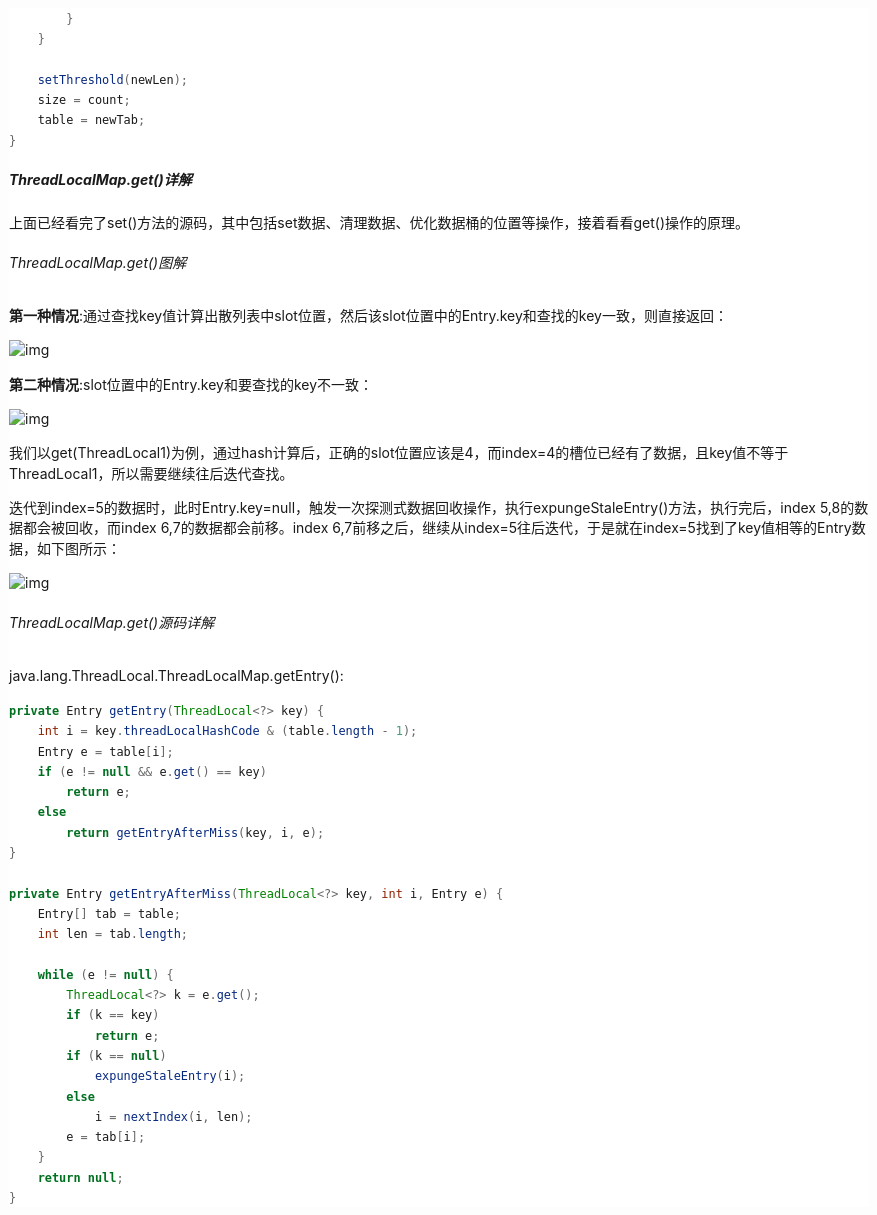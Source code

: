```java
        }
    }

    setThreshold(newLen);
    size = count;
    table = newTab;
}
```

##### ThreadLocalMap.get()详解

上面已经看完了set()方法的源码，其中包括set数据、清理数据、优化数据桶的位置等操作，接着看看get()操作的原理。

###### ThreadLocalMap.get()图解

**第一种情况**:通过查找key值计算出散列表中slot位置，然后该slot位置中的Entry.key和查找的key一致，则直接返回：

![img](https://javaguide.cn/assets/26.ff0553de.png)

**第二种情况**:slot位置中的Entry.key和要查找的key不一致：

![img](https://javaguide.cn/assets/27.9c78c2a2.png)

我们以get(ThreadLocal1)为例，通过hash计算后，正确的slot位置应该是4，而index=4的槽位已经有了数据，且key值不等于ThreadLocal1，所以需要继续往后迭代查找。

迭代到index=5的数据时，此时Entry.key=null，触发一次探测式数据回收操作，执行expungeStaleEntry()方法，执行完后，index 5,8的数据都会被回收，而index 6,7的数据都会前移。index 6,7前移之后，继续从index=5往后迭代，于是就在index=5找到了key值相等的Entry数据，如下图所示：

![img](https://javaguide.cn/assets/28.ea7d5196.png)

###### ThreadLocalMap.get()源码详解

java.lang.ThreadLocal.ThreadLocalMap.getEntry():

```java
private Entry getEntry(ThreadLocal<?> key) {
    int i = key.threadLocalHashCode & (table.length - 1);
    Entry e = table[i];
    if (e != null && e.get() == key)
        return e;
    else
        return getEntryAfterMiss(key, i, e);
}

private Entry getEntryAfterMiss(ThreadLocal<?> key, int i, Entry e) {
    Entry[] tab = table;
    int len = tab.length;

    while (e != null) {
        ThreadLocal<?> k = e.get();
        if (k == key)
            return e;
        if (k == null)
            expungeStaleEntry(i);
        else
            i = nextIndex(i, len);
        e = tab[i];
    }
    return null;
}
```
